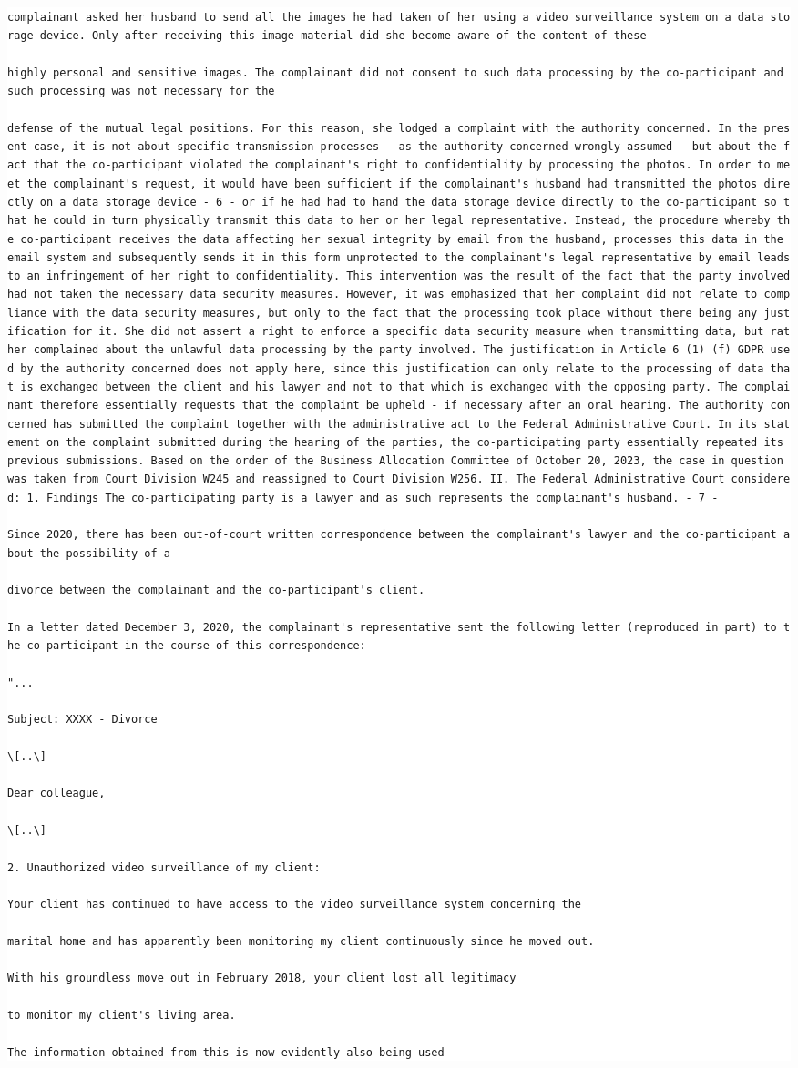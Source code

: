 ```
complainant asked her husband to send all the images he had taken of her using a video surveillance system on a data storage device. Only after receiving this image material did she become aware of the content of these

highly personal and sensitive images. The complainant did not consent to such data processing by the co-participant and such processing was not necessary for the

defense of the mutual legal positions. For this reason, she lodged a complaint with the authority concerned. In the present case, it is not about specific transmission processes - as the authority concerned wrongly assumed - but about the fact that the co-participant violated the complainant's right to confidentiality by processing the photos. In order to meet the complainant's request, it would have been sufficient if the complainant's husband had transmitted the photos directly on a data storage device - 6 - or if he had had to hand the data storage device directly to the co-participant so that he could in turn physically transmit this data to her or her legal representative. Instead, the procedure whereby the co-participant receives the data affecting her sexual integrity by email from the husband, processes this data in the email system and subsequently sends it in this form unprotected to the complainant's legal representative by email leads to an infringement of her right to confidentiality. This intervention was the result of the fact that the party involved had not taken the necessary data security measures. However, it was emphasized that her complaint did not relate to compliance with the data security measures, but only to the fact that the processing took place without there being any justification for it. She did not assert a right to enforce a specific data security measure when transmitting data, but rather complained about the unlawful data processing by the party involved. The justification in Article 6 (1) (f) GDPR used by the authority concerned does not apply here, since this justification can only relate to the processing of data that is exchanged between the client and his lawyer and not to that which is exchanged with the opposing party. The complainant therefore essentially requests that the complaint be upheld - if necessary after an oral hearing. The authority concerned has submitted the complaint together with the administrative act to the Federal Administrative Court. In its statement on the complaint submitted during the hearing of the parties, the co-participating party essentially repeated its previous submissions. Based on the order of the Business Allocation Committee of October 20, 2023, the case in question was taken from Court Division W245 and reassigned to Court Division W256. II. The Federal Administrative Court considered: 1. Findings The co-participating party is a lawyer and as such represents the complainant's husband. - 7 -

Since 2020, there has been out-of-court written correspondence between the complainant's lawyer and the co-participant about the possibility of a

divorce between the complainant and the co-participant's client.

In a letter dated December 3, 2020, the complainant's representative sent the following letter (reproduced in part) to the co-participant in the course of this correspondence:

"...

Subject: XXXX - Divorce

\[..\]

Dear colleague,

\[..\]

2. Unauthorized video surveillance of my client:

Your client has continued to have access to the video surveillance system concerning the

marital home and has apparently been monitoring my client continuously since he moved out.

With his groundless move out in February 2018, your client lost all legitimacy

to monitor my client's living area.

The information obtained from this is now evidently also being used
```